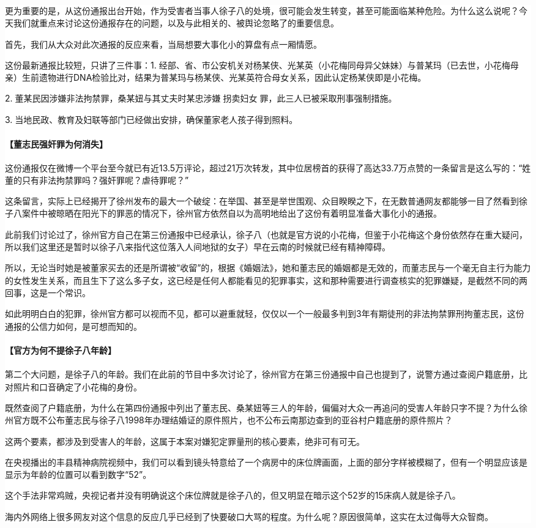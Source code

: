 </p>
<p>
 更为重要的是，从这份通报出台开始，作为受害者当事人徐子八的处境，很可能会发生转变，甚至可能面临某种危险。为什么这么说呢？今天我们就重点来讨论这份通报存在的问题，以及与此相关的、被舆论忽略了的重要信息。
</p>
<p>
 首先，我们从大众对此次通报的反应来看，当局想要大事化小的算盘有点一厢情愿。
</p>
<p>
 这份最新通报比较短，只讲了三件事：1. 经部、省、市公安机关对杨某侠、光某英（小花梅同母异父妹妹）与普某玛（已去世，小花梅母亲）生前遗物进行DNA检验比对，结果为普某玛与杨某侠、光某英符合母女关系，因此认定杨某侠即是小花梅。
</p>
<p>
 2. 董某民因涉嫌非法拘禁罪，桑某妞与其丈夫时某忠涉嫌
 <ok href="https://www.epochtimes.com/gb/tag/%E6%8B%90%E5%8D%96%E5%A6%87%E5%A5%B3.html">
  拐卖妇女
 </ok>
 罪，此三人已被采取刑事强制措施。
</p>
<p>
 3. 当地民政、教育及妇联等部门已经做出安排，确保董家老人孩子得到照料。
</p>
<h4>
 【董志民强奸罪为何消失】
</h4>
<p>
 这份通报仅在微博一个平台至今就已有近13.5万评论，超过21万次转发，其中位居榜首的获得了高达33.7万点赞的一条留言是这么写的：“姓董的只有非法拘禁罪吗？强奸罪呢？虐待罪呢？”
</p>
<p>
 这条留言，实际上已经揭开了徐州发布的最大一个破绽：在举国、甚至是举世围观、众目睽睽之下，在无数普通网友都能够一目了然看到徐子八案件中被晾晒在阳光下的罪恶的情况下，徐州官方依然自以为高明地给出了这份有着明显准备大事化小的通报。
</p>
<p>
 此前我们讨论过了，徐州官方自己在第三份通报中已经承认，徐子八（也就是官方说的小花梅，但鉴于小花梅这个身份依然存在重大疑问，所以我们这里还是暂时以徐子八来指代这位落入人间地狱的女子）早在云南的时候就已经有精神障碍。
</p>
<p>
 所以，无论当时她是被董家买去的还是所谓被“收留”的，根据《婚姻法》，她和董志民的婚姻都是无效的，而董志民与一个毫无自主行为能力的女性发生关系，而且生下了这么多子女，这已经是任何人都能看见的犯罪事实，这和那种需要进行调查核实的犯罪嫌疑，是截然不同的两回事，这是一个常识。
</p>
<p>
 如此明明白白的犯罪，徐州官方都可以视而不见，都可以避重就轻，仅仅以一个一般最多判到3年有期徒刑的非法拘禁罪刑拘董志民，这份通报的公信力如何，是可想而知的。
</p>
<h4>
 【官方为何不提徐子八年龄】
</h4>
<p>
 第二个大问题，是徐子八的年龄。我们在此前的节目中多次讨论了，徐州官方在第三份通报中自己也提到了，说警方通过查阅户籍底册，比对照片和口音确定了小花梅的身份。
</p>
<p>
 既然查阅了户籍底册，为什么在第四份通报中列出了董志民、桑某妞等三人的年龄，偏偏对大众一再追问的受害人年龄只字不提？为什么徐州官方既不公布董志民与徐子八1998年办理结婚证的原件照片，也不公布云南那边查到的亚谷村户籍底册的原件照片？
</p>
<p>
 这两个要素，都涉及到受害人的年龄，这属于本案对嫌犯定罪量刑的核心要素，绝非可有可无。
</p>
<p>
 在央视播出的丰县精神病院视频中，我们可以看到镜头特意给了一个病房中的床位牌画面，上面的部分字样被模糊了，但有一个明显应该是显示为年龄的位置可以看到数字“52”。
</p>
<p>
 这个手法非常鸡贼，央视记者并没有明确说这个床位牌就是徐子八的，但又明显在暗示这个52岁的15床病人就是徐子八。
</p>
<p>
 海内外网络上很多网友对这个信息的反应几乎已经到了快要破口大骂的程度。为什么呢？原因很简单，这实在太过侮辱大众智商。
